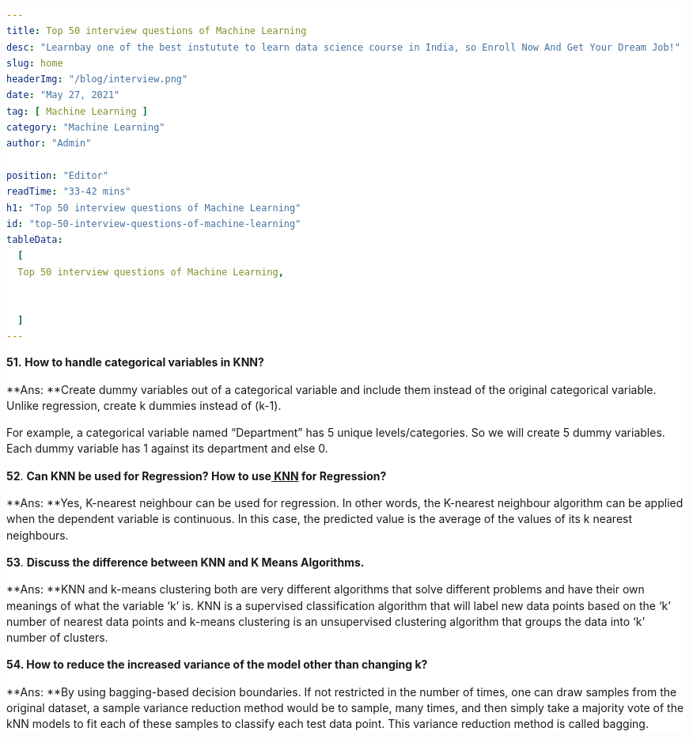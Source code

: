 ```yaml
---
title: Top 50 interview questions of Machine Learning
desc: "Learnbay one of the best instutute to learn data science course in India, so Enroll Now And Get Your Dream Job!"
slug: home
headerImg: "/blog/interview.png"
date: "May 27, 2021"
tag: [ Machine Learning ]
category: "Machine Learning"
author: "Admin"
 
position: "Editor"
readTime: "33-42 mins"
h1: "Top 50 interview questions of Machine Learning"
id: "top-50-interview-questions-of-machine-learning"
tableData:
  [
  Top 50 interview questions of Machine Learning,
  
    
  ]
---
```





**51.** **How to handle categorical variables in KNN?**

**Ans: **Create dummy variables out of a categorical variable and include them instead of the original categorical variable. Unlike regression, create k dummies instead of (k-1). 

For example, a categorical variable named “Department” has 5 unique levels/categories. So we will create 5 dummy variables. Each dummy variable has 1 against its department and else 0.

**52**. **Can KNN be used for Regression? How to use[ KNN](https://en.wikipedia.org/wiki/K-nearest_neighbors_algorithm) for Regression?**

**Ans: **Yes, K-nearest neighbour can be used for regression. In other words, the K-nearest neighbour algorithm can be applied when the dependent variable is continuous. In this case, the predicted value is the average of the values of its k nearest neighbours.

**53**. **Discuss the difference between KNN and K Means Algorithms.**

**Ans: **KNN and k-means clustering both are very different algorithms that solve different problems and have their own meanings of what the variable ‘k’ is.  KNN is a supervised classification algorithm that will label new data points based on the ‘k’ number of nearest data points and k-means clustering is an unsupervised clustering algorithm that groups the data into ‘k’ number of clusters.

**54. How to reduce the increased variance of the model other than changing k?**

**Ans: **By using bagging-based decision boundaries. If not restricted in the number of times, one can draw samples from the original dataset, a sample variance reduction method would be to sample, many times, and then simply take a majority vote of the kNN models to fit each of these samples to classify each test data point. This variance reduction method is called bagging. 

